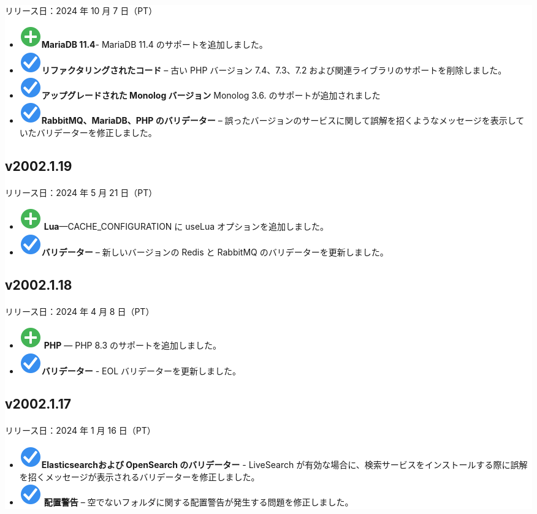 リリース日：2024 年 10 月 7 日（PT）

- ![&#x200B; 新しいアイコン &#x200B;](../../assets/new.svg)**MariaDB 11.4**- MariaDB 11.4 のサポートを追加しました。
- ![&#x200B; 修正アイコン &#x200B;](../../assets/fix.svg)**リファクタリングされたコード** – 古い PHP バージョン 7.4、7.3、7.2 および関連ライブラリのサポートを削除しました。
- ![&#x200B; 修正アイコン &#x200B;](../../assets/fix.svg)**アップグレードされた Monolog バージョン** Monolog 3.6. のサポートが追加されました
- ![&#x200B; 修正アイコン &#x200B;](../../assets/fix.svg)**RabbitMQ、MariaDB、PHP のバリデーター** – 誤ったバージョンのサービスに関して誤解を招くようなメッセージを表示していたバリデーターを修正しました。

## v2002.1.19

リリース日：2024 年 5 月 21 日（PT）

- ![new icon](../../assets/new.svg) **Lua**—CACHE_CONFIGURATION に useLua オプションを追加しました。
- ![&#x200B; 修正アイコン &#x200B;](../../assets/fix.svg)**バリデーター** – 新しいバージョンの Redis と RabbitMQ のバリデーターを更新しました。

## v2002.1.18

リリース日：2024 年 4 月 8 日（PT）

- ![new icon](../../assets/new.svg) **PHP** — PHP 8.3 のサポートを追加しました。
- ![&#x200B; 修正アイコン &#x200B;](../../assets/fix.svg)**バリデーター** - EOL バリデーターを更新しました。

## v2002.1.17

リリース日：2024 年 1 月 16 日（PT）

- ![&#x200B; 修正アイコン &#x200B;](../../assets/fix.svg)**Elasticsearchおよび OpenSearch のバリデーター** - LiveSearch が有効な場合に、検索サービスをインストールする際に誤解を招くメッセージが表示されるバリデーターを修正しました。
- ![&#x200B; 修正アイコン &#x200B;](../../assets/fix.svg) **配置警告** – 空でないフォルダに関する配置警告が発生する問題を修正しました。
